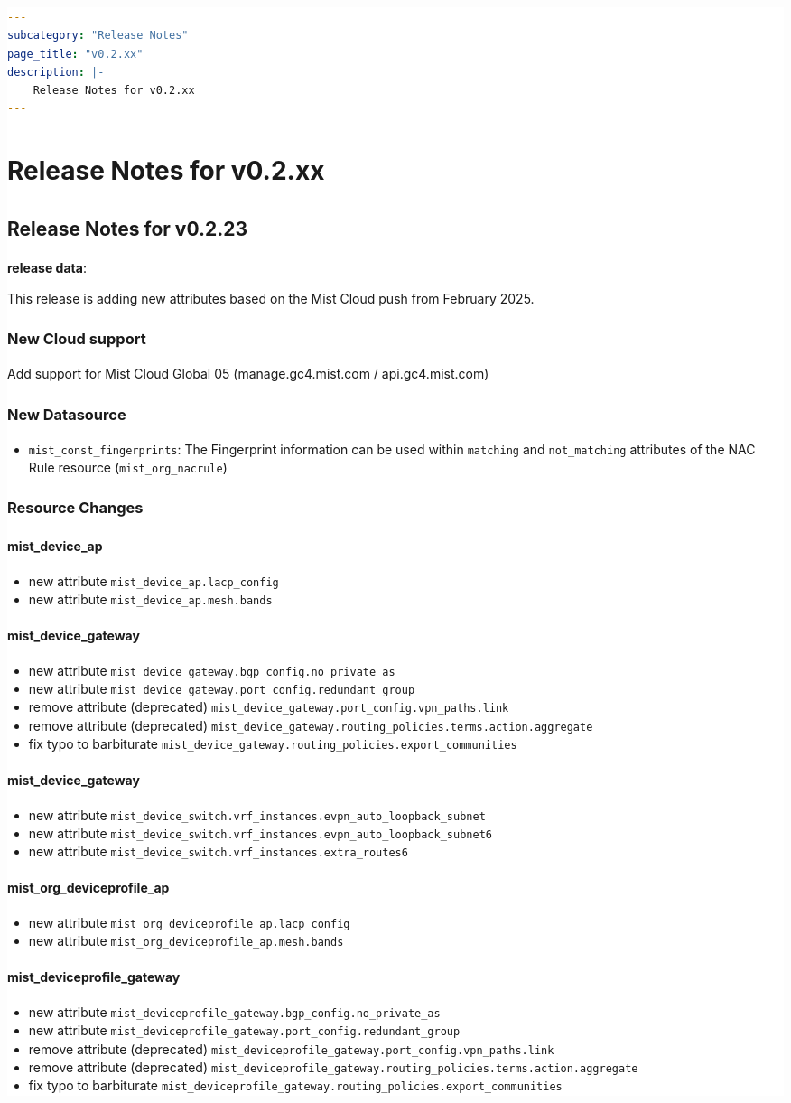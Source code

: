 ```yaml
---
subcategory: "Release Notes"
page_title: "v0.2.xx"
description: |-
    Release Notes for v0.2.xx
---
```


# Release Notes for v0.2.xx

## Release Notes for v0.2.23
**release data**:

This release is adding new attributes based on the Mist Cloud push from February 2025.

### New Cloud support
Add support for Mist Cloud Global 05 (manage.gc4.mist.com / api.gc4.mist.com)

### New Datasource
* `mist_const_fingerprints`: The Fingerprint information can be used within `matching` and `not_matching` attributes of the NAC Rule resource (`mist_org_nacrule`)

### Resource Changes
#### mist_device_ap
* new attribute `mist_device_ap.lacp_config`
* new attribute `mist_device_ap.mesh.bands`

#### mist_device_gateway
* new attribute `mist_device_gateway.bgp_config.no_private_as`
* new attribute `mist_device_gateway.port_config.redundant_group`
* remove attribute (deprecated) `mist_device_gateway.port_config.vpn_paths.link`
* remove attribute (deprecated) `mist_device_gateway.routing_policies.terms.action.aggregate`
* fix typo to barbiturate `mist_device_gateway.routing_policies.export_communities`

#### mist_device_gateway
* new attribute `mist_device_switch.vrf_instances.evpn_auto_loopback_subnet`
* new attribute `mist_device_switch.vrf_instances.evpn_auto_loopback_subnet6`
* new attribute `mist_device_switch.vrf_instances.extra_routes6`

#### mist_org_deviceprofile_ap
* new attribute `mist_org_deviceprofile_ap.lacp_config`
* new attribute `mist_org_deviceprofile_ap.mesh.bands`

#### mist_deviceprofile_gateway
* new attribute `mist_deviceprofile_gateway.bgp_config.no_private_as`
* new attribute `mist_deviceprofile_gateway.port_config.redundant_group`
* remove attribute (deprecated) `mist_deviceprofile_gateway.port_config.vpn_paths.link`
* remove attribute (deprecated) `mist_deviceprofile_gateway.routing_policies.terms.action.aggregate`
* fix typo to barbiturate `mist_deviceprofile_gateway.routing_policies.export_communities`
